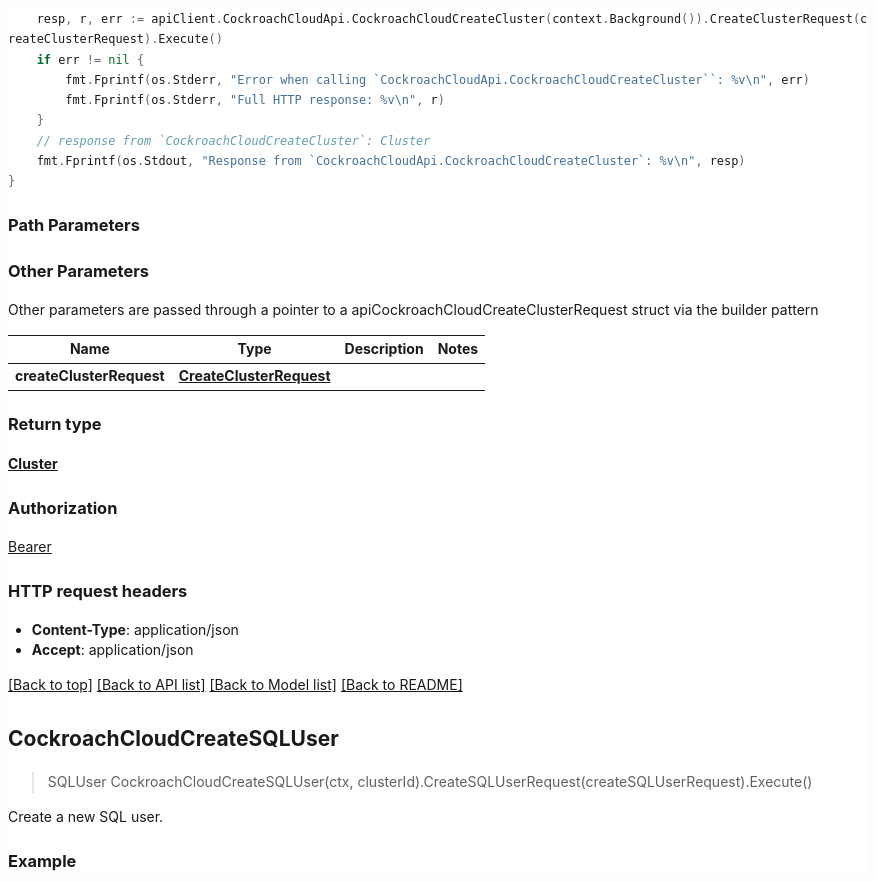 ```go
    resp, r, err := apiClient.CockroachCloudApi.CockroachCloudCreateCluster(context.Background()).CreateClusterRequest(createClusterRequest).Execute()
    if err != nil {
        fmt.Fprintf(os.Stderr, "Error when calling `CockroachCloudApi.CockroachCloudCreateCluster``: %v\n", err)
        fmt.Fprintf(os.Stderr, "Full HTTP response: %v\n", r)
    }
    // response from `CockroachCloudCreateCluster`: Cluster
    fmt.Fprintf(os.Stdout, "Response from `CockroachCloudApi.CockroachCloudCreateCluster`: %v\n", resp)
}
```

### Path Parameters



### Other Parameters

Other parameters are passed through a pointer to a apiCockroachCloudCreateClusterRequest struct via the builder pattern


Name | Type | Description  | Notes
------------- | ------------- | ------------- | -------------
 **createClusterRequest** | [**CreateClusterRequest**](CreateClusterRequest.md) |  | 

### Return type

[**Cluster**](Cluster.md)

### Authorization

[Bearer](../README.md#Bearer)

### HTTP request headers

- **Content-Type**: application/json
- **Accept**: application/json

[[Back to top]](#) [[Back to API list]](../README.md#documentation-for-api-endpoints)
[[Back to Model list]](../README.md#documentation-for-models)
[[Back to README]](../README.md)


## CockroachCloudCreateSQLUser

> SQLUser CockroachCloudCreateSQLUser(ctx, clusterId).CreateSQLUserRequest(createSQLUserRequest).Execute()

Create a new SQL user.

### Example
